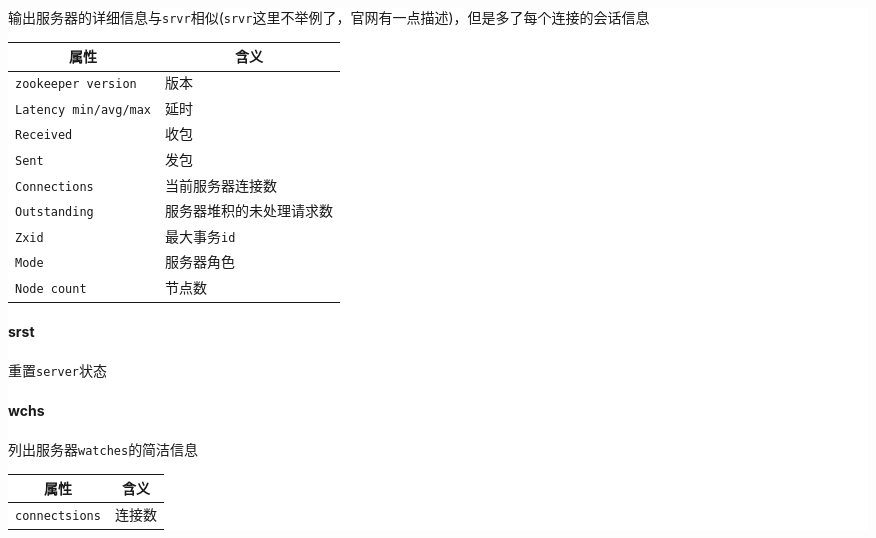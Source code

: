 输出服务器的详细信息与`srvr`相似(`srvr`这里不举例了，官网有一点描述)，但是多了每个连接的会话信息

| 属性                  | 含义                     |
| --------------------- | ------------------------ |
| `zookeeper version`   | 版本                     |
| `Latency min/avg/max` | 延时                     |
| `Received`            | 收包                     |
| `Sent`                | 发包                     |
| `Connections`         | 当前服务器连接数         |
| `Outstanding`         | 服务器堆积的未处理请求数 |
| `Zxid`                | 最大事务`id`             |
| `Mode`                | 服务器角色               |
| `Node count`          | 节点数                   |



#### srst

重置`server`状态



#### wchs

列出服务器`watches`的简洁信息

| 属性           | 含义          |
| -------------- | ------------- |
| `connectsions` | 连接数        |
